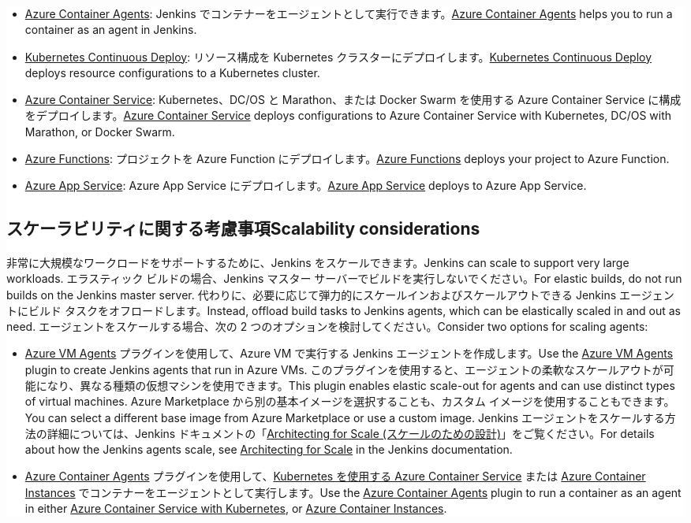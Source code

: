 - <span data-ttu-id="92547-177">[Azure Container Agents][container-agents]: Jenkins でコンテナーをエージェントとして実行できます。</span><span class="sxs-lookup"><span data-stu-id="92547-177">[Azure Container Agents][container-agents] helps you to run a container as an agent in Jenkins.</span></span>

- <span data-ttu-id="92547-178">[Kubernetes Continuous Deploy](https://aka.ms/azjenkinsk8s): リソース構成を Kubernetes クラスターにデプロイします。</span><span class="sxs-lookup"><span data-stu-id="92547-178">[Kubernetes Continuous Deploy](https://aka.ms/azjenkinsk8s) deploys resource configurations to a Kubernetes cluster.</span></span>

- <span data-ttu-id="92547-179">[Azure Container Service][acs]: Kubernetes、DC/OS と Marathon、または Docker Swarm を使用する Azure Container Service に構成をデプロイします。</span><span class="sxs-lookup"><span data-stu-id="92547-179">[Azure Container Service][acs] deploys configurations to Azure Container Service with Kubernetes, DC/OS with Marathon, or Docker Swarm.</span></span>

- <span data-ttu-id="92547-180">[Azure Functions][functions]: プロジェクトを Azure Function にデプロイします。</span><span class="sxs-lookup"><span data-stu-id="92547-180">[Azure Functions][functions] deploys your project to Azure Function.</span></span>

- <span data-ttu-id="92547-181">[Azure App Service][app-service]: Azure App Service にデプロイします。</span><span class="sxs-lookup"><span data-stu-id="92547-181">[Azure App Service][app-service] deploys to Azure App Service.</span></span>

## <a name="scalability-considerations"></a><span data-ttu-id="92547-182">スケーラビリティに関する考慮事項</span><span class="sxs-lookup"><span data-stu-id="92547-182">Scalability considerations</span></span>

<span data-ttu-id="92547-183">非常に大規模なワークロードをサポートするために、Jenkins をスケールできます。</span><span class="sxs-lookup"><span data-stu-id="92547-183">Jenkins can scale to support very large workloads.</span></span> <span data-ttu-id="92547-184">エラスティック ビルドの場合、Jenkins マスター サーバーでビルドを実行しないでください。</span><span class="sxs-lookup"><span data-stu-id="92547-184">For elastic builds, do not run builds on the Jenkins master server.</span></span> <span data-ttu-id="92547-185">代わりに、必要に応じて弾力的にスケールインおよびスケールアウトできる Jenkins エージェントにビルド タスクをオフロードします。</span><span class="sxs-lookup"><span data-stu-id="92547-185">Instead, offload build tasks to Jenkins agents, which can be elastically scaled in and out as need.</span></span> <span data-ttu-id="92547-186">エージェントをスケールする場合、次の 2 つのオプションを検討してください。</span><span class="sxs-lookup"><span data-stu-id="92547-186">Consider two options for scaling agents:</span></span>

- <span data-ttu-id="92547-187">[Azure VM Agents][vm-agent] プラグインを使用して、Azure VM で実行する Jenkins エージェントを作成します。</span><span class="sxs-lookup"><span data-stu-id="92547-187">Use the [Azure VM Agents][vm-agent] plugin to create Jenkins agents that run in Azure VMs.</span></span> <span data-ttu-id="92547-188">このプラグインを使用すると、エージェントの柔軟なスケールアウトが可能になり、異なる種類の仮想マシンを使用できます。</span><span class="sxs-lookup"><span data-stu-id="92547-188">This plugin enables elastic scale-out for agents and can use distinct types of virtual machines.</span></span> <span data-ttu-id="92547-189">Azure Marketplace から別の基本イメージを選択することも、カスタム イメージを使用することもできます。</span><span class="sxs-lookup"><span data-stu-id="92547-189">You can select a different base image from Azure Marketplace or use a custom image.</span></span> <span data-ttu-id="92547-190">Jenkins エージェントをスケールする方法の詳細については、Jenkins ドキュメントの「[Architecting for Scale (スケールのための設計)][scale]」をご覧ください。</span><span class="sxs-lookup"><span data-stu-id="92547-190">For details about how the Jenkins agents scale, see [Architecting for Scale][scale] in the Jenkins documentation.</span></span>

- <span data-ttu-id="92547-191">[Azure Container Agents][container-agents] プラグインを使用して、[Kubernetes を使用する Azure Container Service](/azure/container-service/kubernetes/) または [Azure Container Instances](/azure/container-instances/) でコンテナーをエージェントとして実行します。</span><span class="sxs-lookup"><span data-stu-id="92547-191">Use the [Azure Container Agents][container-agents] plugin to run a container as an agent in either [Azure Container Service with Kubernetes](/azure/container-service/kubernetes/), or [Azure Container Instances](/azure/container-instances/).</span></span>


[acs]: https://aka.ms/azjenkinsacs
[ad-sp]: /azure/active-directory/develop/active-directory-integrating-applications
[app-service]: https://plugins.jenkins.io/azure-app-service
[azure-ad]: /azure/active-directory/
[azure-market]: https://azuremarketplace.microsoft.com/marketplace/apps/azure-oss.jenkins?tab=Overview
[best-practices]: https://jenkins.io/doc/book/architecting-for-scale/
[blob]: /azure/storage/common/storage-java-jenkins-continuous-integration-solution
[configure-azure-ad]: https://plugins.jenkins.io/azure-ad
[configure-agent]: https://plugins.jenkins.io/azure-vm-agents
[configure-credential]: https://plugins.jenkins.io/azure-credentials
[configure-storage]: https://plugins.jenkins.io/windows-azure-storage
[container-agents]: https://aka.ms/azcontaineragent
[create-jenkins]: /azure/jenkins/install-jenkins-solution-template
[create-metric]: /azure/monitoring-and-diagnostics/insights-alerts-portal
[disaster]: https://github.com/Azure/jenkins/tree/master/disaster_recovery
[functions]: https://aka.ms/azjenkinsfunctions
[index]: https://plugins.jenkins.io
[jenkins-best]: https://wiki.jenkins.io/display/JENKINS/Jenkins+Best+Practices
[jenkins-on-azure]: /azure/jenkins/
[key-vault]: /azure/key-vault/
[managed-disk]: /azure/virtual-machines/linux/managed-disks-overview
[matrix]: https://plugins.jenkins.io/matrix-auth
[monitor]: /azure/monitoring-and-diagnostics/
[monitoring-diag]: /azure/architecture/best-practices/monitoring
[multi-master]: https://jenkins.io/doc/book/architecting-for-scale/
[nginx]: https://www.digitalocean.com/community/tutorials/how-to-create-an-ssl-certificate-on-nginx-for-ubuntu-14-04
[nsg]: /azure/virtual-network/virtual-networks-nsg
[quick-start]: /azure/security-center/security-center-get-started
[port443]: /azure/virtual-machines/windows/nsg-quickstart-portal
[premium]: /azure/virtual-machines/linux/premium-storage
[rbac]: /azure/active-directory/role-based-access-control-what-is
[rg]: /azure/azure-resource-manager/resource-group-overview
[scale]: https://jenkins.io/doc/book/architecting-for-scale/
[scale-agent]: /azure/jenkins/jenkins-azure-vm-agents
[selection-guide]: https://jenkins.io/doc/book/hardware-recommendations/
[service-principal]: /azure/active-directory/develop/active-directory-application-objects
[secure-jenkins]: https://jenkins.io/blog/2017/04/20/secure-jenkins-on-azure/
[security-center]: /azure/security-center/security-center-intro
[sizes-linux]: /azure/virtual-machines/linux/sizes?toc=%2fazure%2fvirtual-machines%2flinux%2ftoc.json
[solution]: https://azure.microsoft.com/blog/announcing-the-solution-template-for-jenkins-on-azure/
[sla]: https://azure.microsoft.com/support/legal/sla/virtual-machines/
[storage-plugin]: https://wiki.jenkins.io/display/JENKINS/Windows+Azure+Storage+Plugin
[subnet]: /azure/virtual-network/virtual-network-manage-subnet
[vm-agent]: https://wiki.jenkins.io/display/JENKINS/Azure+VM+Agents+plugin
[vnet]: /azure/virtual-network/virtual-networks-overview
[0]: ./images/jenkins-server.png